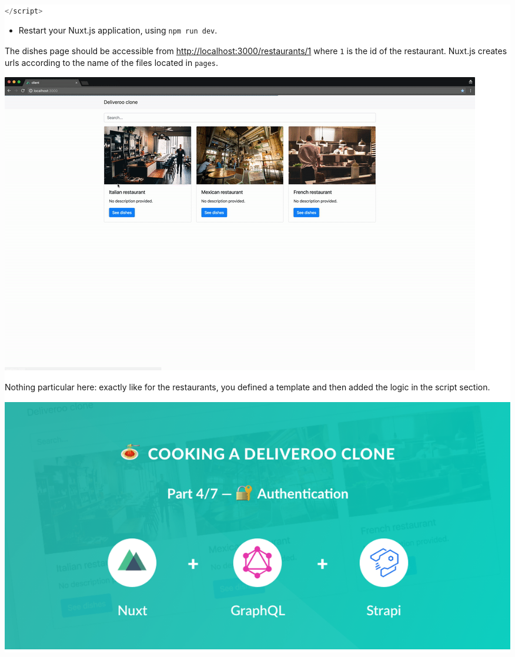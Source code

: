 ```js
</script>
```

- Restart your Nuxt.js application, using `npm run dev`.

The dishes page should be accessible from [http://localhost:3000/restaurants/1](http://localhost:3000/restaurants/1) where `1` is the id of the restaurant. Nuxt.js creates urls according to the name of the files located in `pages`.

![Dishes list](./deliveroo-nuxt/dishes-display.gif)

Nothing particular here: exactly like for the restaurants, you defined a template and then added the logic in the script section.

![Dishes List](./deliveroo-nuxt/part-four-authentication.png)
